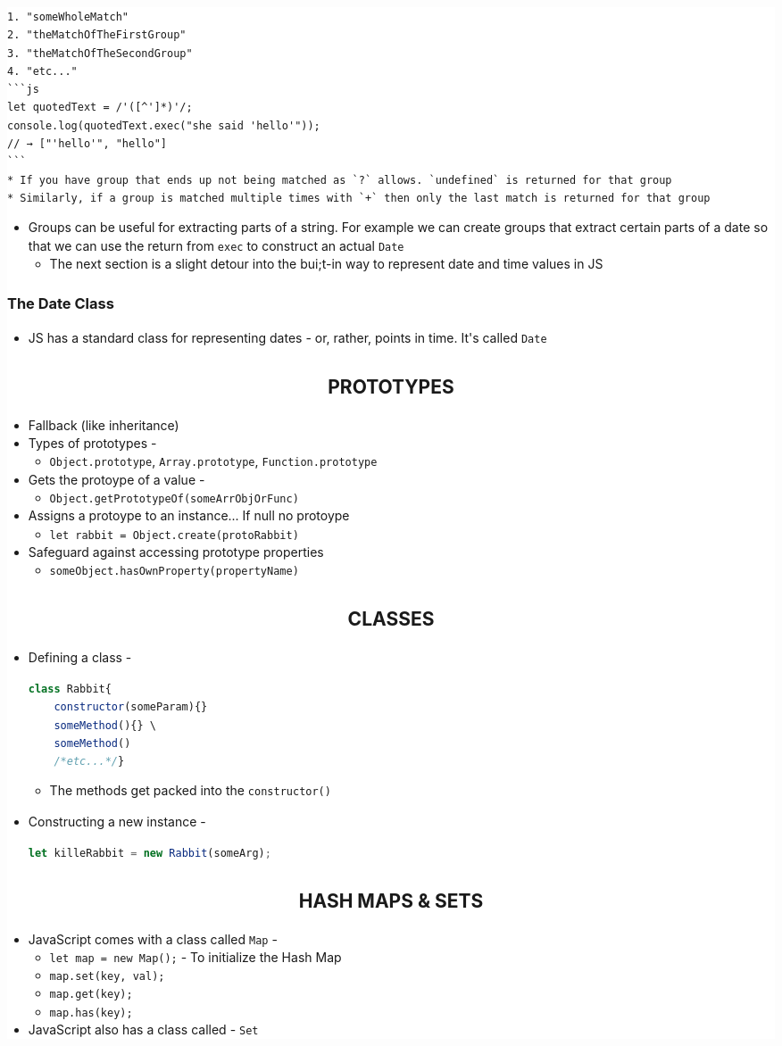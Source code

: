 	1. "someWholeMatch"
	2. "theMatchOfTheFirstGroup"
	3. "theMatchOfTheSecondGroup"
	4. "etc..."
	```js
	let quotedText = /'([^']*)'/;
	console.log(quotedText.exec("she said 'hello'"));
	// → ["'hello'", "hello"]
	```
	* If you have group that ends up not being matched as `?` allows. `undefined` is returned for that group
	* Similarly, if a group is matched multiple times with `+` then only the last match is returned for that group
- Groups can be useful for extracting parts of a string. For example we can create groups that extract certain parts of a date so that we can use the return from `exec` to construct an actual `Date`
	* The next section is a slight detour into the bui;t-in way to represent date and time values in JS
### The Date Class
- JS has a standard class for representing dates - or, rather, points in time. It's called `Date`

<h2 align="center" > PROTOTYPES </h2>

- Fallback (like inheritance)
- Types of prototypes - 
	* `Object.prototype`, `Array.prototype`, `Function.prototype`
- Gets the protoype of a value - 
	* `Object.getPrototypeOf(someArrObjOrFunc)`
- Assigns a protoype to an instance... If null no protoype
	* `let rabbit = Object.create(protoRabbit)`
- Safeguard against accessing prototype properties
	* `someObject.hasOwnProperty(propertyName)`
	
<h2 align="center"> CLASSES </h2>

- Defining a class -
	```js
	class Rabbit{
		constructor(someParam){}
		someMethod(){} \
		someMethod()
		/*etc...*/}
	```
	* The methods get packed into the `constructor()`

- Constructing a new instance - 
	```js
	let killeRabbit = new Rabbit(someArg);
	```

<h2 align="center"> HASH MAPS & SETS </h2>

- JavaScript comes with a class called `Map` -
	* `let map = new Map();` - To initialize the Hash Map
	* `map.set(key, val);`
	* `map.get(key);`
	* `map.has(key);`
- JavaScript also has a class called - `Set`
